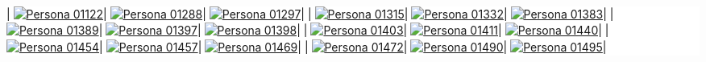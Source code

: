 | <a href = "https://github.com/human-centered-ai-lab/PERSONAS/blob/main/Resources/Faces/AllFacesHighRes/GenF_EmoH_AppC_AgeL_01122.jpg"><img src="https://github.com/human-centered-ai-lab/PERSONAS/blob/main/Resources/Faces/AllFacesLowRes/GenF_EmoH_AppC_AgeL_01122_small.jpg" width="250" title="Persona 01122"></a>| <a href = "https://github.com/human-centered-ai-lab/PERSONAS/blob/main/Resources/Faces/AllFacesHighRes/GenF_EmoH_AppN_AgeM_01288.jpg"><img src="https://github.com/human-centered-ai-lab/PERSONAS/blob/main/Resources/Faces/AllFacesLowRes/GenF_EmoH_AppN_AgeM_01288_small.jpg" width="250" title="Persona 01288"></a>| <a href = "https://github.com/human-centered-ai-lab/PERSONAS/blob/main/Resources/Faces/AllFacesHighRes/GenF_EmoH_AppC_AgeM_01297.jpg"><img src="https://github.com/human-centered-ai-lab/PERSONAS/blob/main/Resources/Faces/AllFacesLowRes/GenF_EmoH_AppC_AgeM_01297_small.jpg" width="250" title="Persona 01297"></a>|
| <a href = "https://github.com/human-centered-ai-lab/PERSONAS/blob/main/Resources/Faces/AllFacesHighRes/GenF_EmoH_AppC_AgeM_01315.jpg"><img src="https://github.com/human-centered-ai-lab/PERSONAS/blob/main/Resources/Faces/AllFacesLowRes/GenF_EmoH_AppC_AgeM_01315_small.jpg" width="250" title="Persona 01315"></a>| <a href = "https://github.com/human-centered-ai-lab/PERSONAS/blob/main/Resources/Faces/AllFacesHighRes/GenF_EmoH_AppN_AgeM_01332.jpg"><img src="https://github.com/human-centered-ai-lab/PERSONAS/blob/main/Resources/Faces/AllFacesLowRes/GenF_EmoH_AppN_AgeM_01332_small.jpg" width="250" title="Persona 01332"></a>| <a href = "https://github.com/human-centered-ai-lab/PERSONAS/blob/main/Resources/Faces/AllFacesHighRes/GenF_EmoH_AppC_AgeM_01383.jpg"><img src="https://github.com/human-centered-ai-lab/PERSONAS/blob/main/Resources/Faces/AllFacesLowRes/GenF_EmoH_AppC_AgeM_01383_small.jpg" width="250" title="Persona 01383"></a>|
| <a href = "https://github.com/human-centered-ai-lab/PERSONAS/blob/main/Resources/Faces/AllFacesHighRes/GenF_EmoH_AppC_AgeM_01389.jpg"><img src="https://github.com/human-centered-ai-lab/PERSONAS/blob/main/Resources/Faces/AllFacesLowRes/GenF_EmoH_AppC_AgeM_01389_small.jpg" width="250" title="Persona 01389"></a>| <a href = "https://github.com/human-centered-ai-lab/PERSONAS/blob/main/Resources/Faces/AllFacesHighRes/GenF_EmoH_AppN_AgeL_01397.jpg"><img src="https://github.com/human-centered-ai-lab/PERSONAS/blob/main/Resources/Faces/AllFacesLowRes/GenF_EmoH_AppN_AgeL_01397_small.jpg" width="250" title="Persona 01397"></a>| <a href = "https://github.com/human-centered-ai-lab/PERSONAS/blob/main/Resources/Faces/AllFacesHighRes/GenF_EmoH_AppN_AgeH_01398.jpg"><img src="https://github.com/human-centered-ai-lab/PERSONAS/blob/main/Resources/Faces/AllFacesLowRes/GenF_EmoH_AppN_AgeH_01398_small.jpg" width="250" title="Persona 01398"></a>|
| <a href = "https://github.com/human-centered-ai-lab/PERSONAS/blob/main/Resources/Faces/AllFacesHighRes/GenF_EmoH_AppC_AgeL_01403.jpg"><img src="https://github.com/human-centered-ai-lab/PERSONAS/blob/main/Resources/Faces/AllFacesLowRes/GenF_EmoH_AppC_AgeL_01403_small.jpg" width="250" title="Persona 01403"></a>| <a href = "https://github.com/human-centered-ai-lab/PERSONAS/blob/main/Resources/Faces/AllFacesHighRes/GenF_EmoH_AppF_AgeM_01411.jpg"><img src="https://github.com/human-centered-ai-lab/PERSONAS/blob/main/Resources/Faces/AllFacesLowRes/GenF_EmoH_AppF_AgeM_01411_small.jpg" width="250" title="Persona 01411"></a>| <a href = "https://github.com/human-centered-ai-lab/PERSONAS/blob/main/Resources/Faces/AllFacesHighRes/GenF_EmoH_AppC_AgeM_01440.jpg"><img src="https://github.com/human-centered-ai-lab/PERSONAS/blob/main/Resources/Faces/AllFacesLowRes/GenF_EmoH_AppC_AgeM_01440_small.jpg" width="250" title="Persona 01440"></a>|
| <a href = "https://github.com/human-centered-ai-lab/PERSONAS/blob/main/Resources/Faces/AllFacesHighRes/GenF_EmoH_AppF_AgeL_01454.jpg"><img src="https://github.com/human-centered-ai-lab/PERSONAS/blob/main/Resources/Faces/AllFacesLowRes/GenF_EmoH_AppF_AgeL_01454_small.jpg" width="250" title="Persona 01454"></a>| <a href = "https://github.com/human-centered-ai-lab/PERSONAS/blob/main/Resources/Faces/AllFacesHighRes/GenF_EmoH_AppC_AgeM_01457.jpg"><img src="https://github.com/human-centered-ai-lab/PERSONAS/blob/main/Resources/Faces/AllFacesLowRes/GenF_EmoH_AppC_AgeM_01457_small.jpg" width="250" title="Persona 01457"></a>| <a href = "https://github.com/human-centered-ai-lab/PERSONAS/blob/main/Resources/Faces/AllFacesHighRes/GenF_EmoH_AppN_AgeH_01469.jpg"><img src="https://github.com/human-centered-ai-lab/PERSONAS/blob/main/Resources/Faces/AllFacesLowRes/GenF_EmoH_AppN_AgeH_01469_small.jpg" width="250" title="Persona 01469"></a>|
| <a href = "https://github.com/human-centered-ai-lab/PERSONAS/blob/main/Resources/Faces/AllFacesHighRes/GenF_EmoH_AppC_AgeM_01472.jpg"><img src="https://github.com/human-centered-ai-lab/PERSONAS/blob/main/Resources/Faces/AllFacesLowRes/GenF_EmoH_AppC_AgeM_01472_small.jpg" width="250" title="Persona 01472"></a>| <a href = "https://github.com/human-centered-ai-lab/PERSONAS/blob/main/Resources/Faces/AllFacesHighRes/GenF_EmoH_AppF_AgeM_01490.jpg"><img src="https://github.com/human-centered-ai-lab/PERSONAS/blob/main/Resources/Faces/AllFacesLowRes/GenF_EmoH_AppF_AgeM_01490_small.jpg" width="250" title="Persona 01490"></a>| <a href = "https://github.com/human-centered-ai-lab/PERSONAS/blob/main/Resources/Faces/AllFacesHighRes/GenF_EmoH_AppN_AgeM_01495.jpg"><img src="https://github.com/human-centered-ai-lab/PERSONAS/blob/main/Resources/Faces/AllFacesLowRes/GenF_EmoH_AppN_AgeM_01495_small.jpg" width="250" title="Persona 01495"></a>|